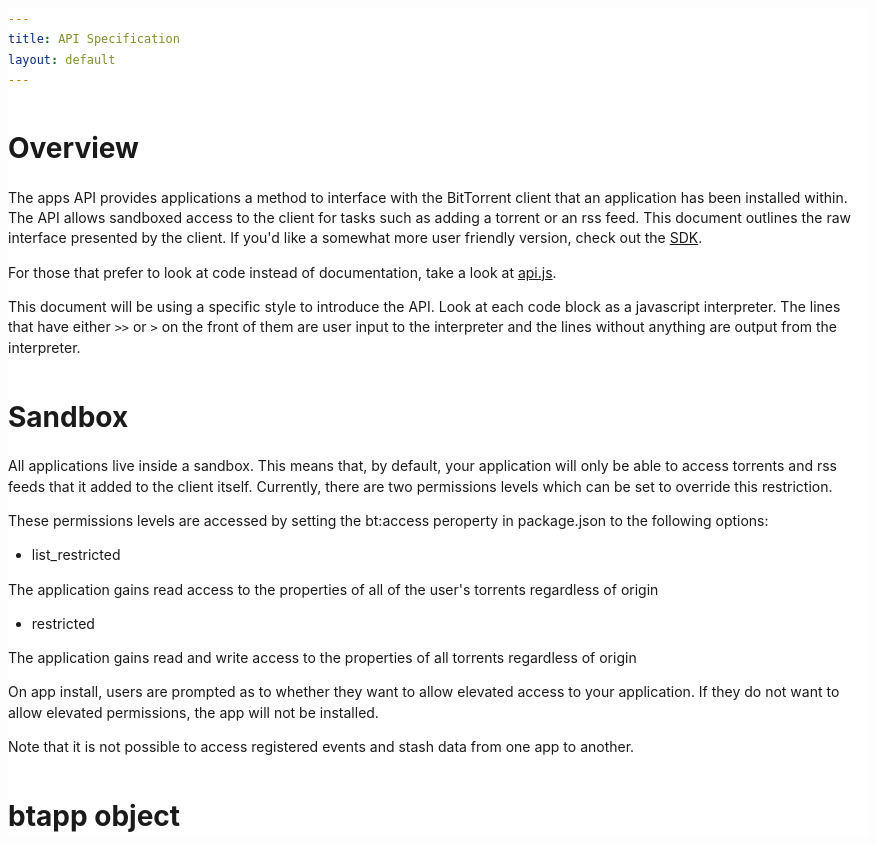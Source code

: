 ```yaml
---
title: API Specification
layout: default
---
```


# Overview

The apps API provides applications a method to interface with the BitTorrent
client that an application has been installed within. The API allows sandboxed
access to the client for tasks such as adding a torrent or an rss feed. This
document outlines the raw interface presented by the client. If you'd like a
somewhat more user friendly version, check out the
[SDK](https://github.com/bittorrent/apps-sdk/blob/master/doc/SDK.md).

For those that prefer to look at code instead of documentation, take a look at
[api.js](https://github.com/bittorrent/apps-sdk/blob/master/doc/api.js).

This document will be using a specific style to introduce the API. Look at each
code block as a javascript interpreter. The lines that have either `>>` or `>`
on the front of them are user input to the interpreter and the lines without
anything are output from the interpreter.

# Sandbox

All applications live inside a sandbox. This means that, by default, your
application will only be able to access torrents and rss feeds that it added
to the client itself. Currently, there are two permissions levels which can be
set to override this restriction.

These permissions levels are accessed by setting the bt:access peroperty in
package.json to the following options:

- list_restricted

The application gains read access to the properties of all of the user's torrents regardless of origin

- restricted

The application gains read and write access to the properties of all torrents
regardless of origin

On app install, users are prompted as to whether they want to allow elevated
access to your application. If they do not want to allow elevated permissions,
the app will not be installed.

Note that it is not possible to access registered events and stash data from
one app to another.

# btapp object
